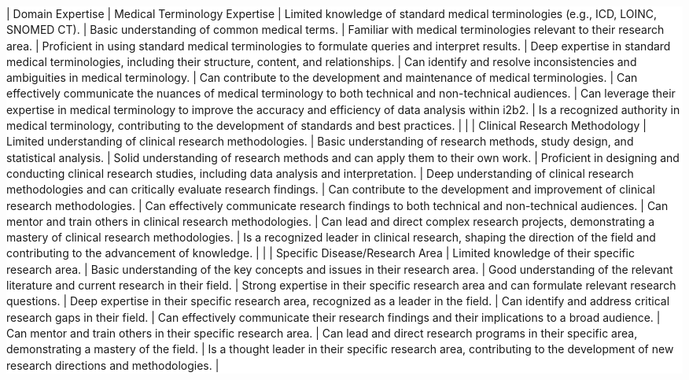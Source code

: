 | Domain Expertise    | Medical Terminology Expertise                 | Limited knowledge of standard medical terminologies (e.g., ICD, LOINC, SNOMED CT).                                                                                                  | Basic understanding of common medical terms.                                                                                                | Familiar with medical terminologies relevant to their research area.                                                               | Proficient in using standard medical terminologies to formulate queries and interpret results.                                                                   | Deep expertise in standard medical terminologies, including their structure, content, and relationships.                                                                     | Can identify and resolve inconsistencies and ambiguities in medical terminology.                                                                                       | Can contribute to the development and maintenance of medical terminologies.                                                                                                | Can effectively communicate the nuances of medical terminology to both technical and non-technical audiences.                                                                 | Can leverage their expertise in medical terminology to improve the accuracy and efficiency of data analysis within i2b2.                                                     | Is a recognized authority in medical terminology, contributing to the development of standards and best practices.                                                            |
|                     | Clinical Research Methodology                 | Limited understanding of clinical research methodologies.                                                                                                                          | Basic understanding of research methods, study design, and statistical analysis.                                                                     | Solid understanding of research methods and can apply them to their own work.                                                                 | Proficient in designing and conducting clinical research studies, including data analysis and interpretation.                                                | Deep understanding of clinical research methodologies and can critically evaluate research findings.                                                                     | Can contribute to the development and improvement of clinical research methodologies.                                                                                     | Can effectively communicate research findings to both technical and non-technical audiences.                                                                               | Can mentor and train others in clinical research methodologies.                                                                                                                 | Can lead and direct complex research projects, demonstrating a mastery of clinical research methodologies.                                                                       | Is a recognized leader in clinical research, shaping the direction of the field and contributing to the advancement of knowledge.                                             |
|                     | Specific Disease/Research Area                  | Limited knowledge of their specific research area.                                                                                                                                 | Basic understanding of the key concepts and issues in their research area.                                                                          | Good understanding of the relevant literature and current research in their field.                                                      | Strong expertise in their specific research area and can formulate relevant research questions.                                                                          | Deep expertise in their specific research area, recognized as a leader in the field.                                                                                | Can identify and address critical research gaps in their field.                                                                                                                    | Can effectively communicate their research findings and their implications to a broad audience.                                                                                  | Can mentor and train others in their specific research area.                                                                                                                      | Can lead and direct research programs in their specific area, demonstrating a mastery of the field.                                                                            | Is a thought leader in their specific research area, contributing to the development of new research directions and methodologies.                                            |